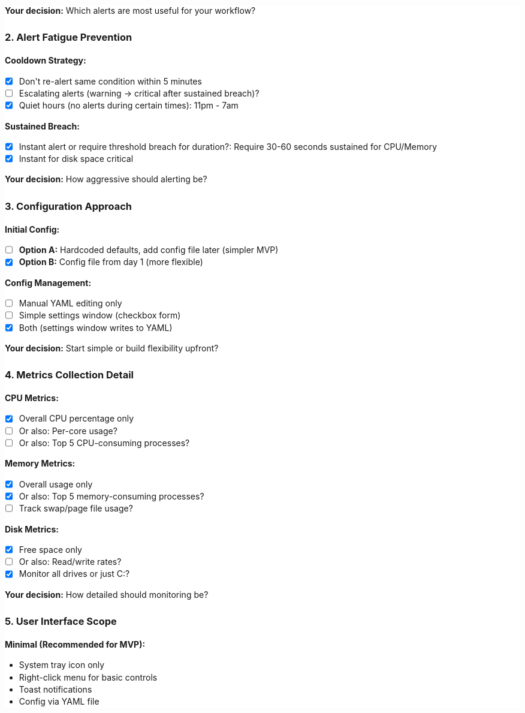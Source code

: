 **Your decision:** Which alerts are most useful for your workflow?

### 2. Alert Fatigue Prevention

**Cooldown Strategy:**
- [X] Don't re-alert same condition within 5 minutes
- [ ] Escalating alerts (warning → critical after sustained breach)?
- [X] Quiet hours (no alerts during certain times): 11pm - 7am

**Sustained Breach:**
- [X] Instant alert or require threshold breach for duration?: Require 30-60 seconds sustained for CPU/Memory
- [X] Instant for disk space critical

**Your decision:** How aggressive should alerting be?

### 3. Configuration Approach

**Initial Config:**
- [ ] **Option A:** Hardcoded defaults, add config file later (simpler
MVP)
- [X] **Option B:** Config file from day 1 (more flexible)

**Config Management:**
- [ ] Manual YAML editing only
- [ ] Simple settings window (checkbox form)
- [X] Both (settings window writes to YAML)

**Your decision:** Start simple or build flexibility upfront?

### 4. Metrics Collection Detail

**CPU Metrics:**
- [X] Overall CPU percentage only
- [ ] Or also: Per-core usage?
- [ ] Or also: Top 5 CPU-consuming processes?

**Memory Metrics:**
- [X] Overall usage only
- [X] Or also: Top 5 memory-consuming processes?
- [ ] Track swap/page file usage?

**Disk Metrics:**
- [X] Free space only
- [ ] Or also: Read/write rates?
- [X] Monitor all drives or just C:?

**Your decision:** How detailed should monitoring be?

### 5. User Interface Scope

**Minimal (Recommended for MVP):**
- System tray icon only
- Right-click menu for basic controls
- Toast notifications
- Config via YAML file
